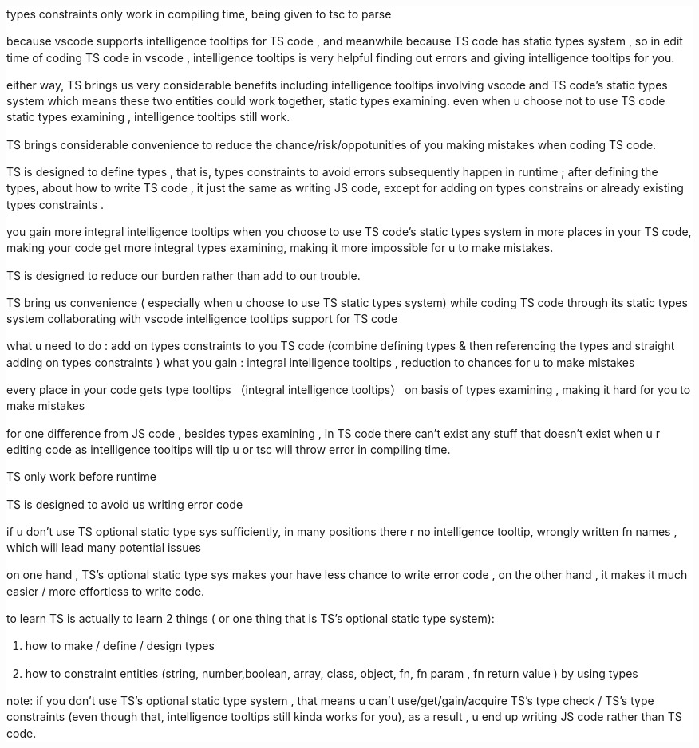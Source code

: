 types constraints only work in compiling time, being given to tsc to parse

because vscode supports intelligence tooltips for TS code , and meanwhile because TS code has static types system , so in edit time of coding TS code in vscode , intelligence tooltips is very helpful finding out errors and giving intelligence tooltips for you.

either way, TS brings us very considerable benefits including intelligence tooltips involving vscode and TS code’s static types system which means these two entities could work together, static types examining. even when u choose not to use TS code static types examining , intelligence tooltips still work.

TS brings considerable convenience to reduce the chance/risk/oppotunities of you making mistakes when coding TS code.

TS is designed to define types , that is, types constraints to avoid errors subsequently happen in runtime ; after defining the types, about how to write TS code , it just the same as writing JS code, except for adding on types constrains or already existing types constraints .

you gain more integral intelligence tooltips when you choose to use TS code’s static types system in more places in your TS code, making your code get more integral types examining, making it more impossible for u to make mistakes.

TS is designed to reduce our burden rather than add to our trouble.

TS bring us convenience ( especially when u choose to use TS static types system) while coding TS code through its static types system collaborating with vscode intelligence tooltips support for TS code

what u need to do : add on types constraints to you TS code (combine defining types & then referencing the types and straight adding on types constraints )
what you gain : integral intelligence tooltips , reduction to chances for u to make mistakes

every place in your code gets type tooltips （integral intelligence tooltips） on basis of types examining , making it hard for you to make mistakes

for one difference from JS code , besides types examining , in TS code there can’t exist any stuff that doesn’t exist when u r editing code as intelligence tooltips will tip u or tsc will throw error in compiling time.

TS only work before runtime

TS is designed to avoid us writing error code

if u don’t use TS optional static type sys sufficiently, in many positions there r no intelligence tooltip, wrongly written fn names , which will lead many potential issues

on one hand , TS’s optional static type sys makes your have less chance to write error code , on the other hand , it makes it much easier / more effortless to write code.

to learn TS is actually to learn 2 things ( or one thing that is TS’s optional static type system):

1.  how to make / define / design types

2.  how to constraint entities (string, number,boolean, array, class, object, fn, fn param , fn return value ) by using types

note: if you don’t use TS’s optional static type system , that means u can’t use/get/gain/acquire TS’s type check / TS’s type constraints (even though that, intelligence tooltips still kinda works for you), as a result , u end up writing JS code rather than TS code.

